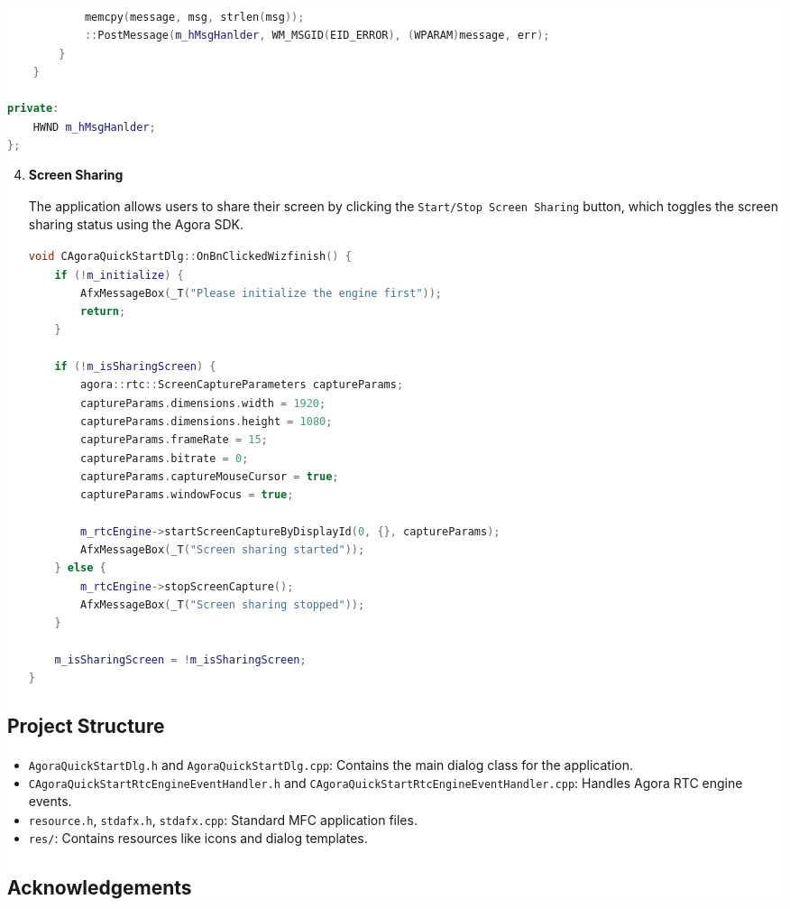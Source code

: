    ```cpp
               memcpy(message, msg, strlen(msg));
               ::PostMessage(m_hMsgHanlder, WM_MSGID(EID_ERROR), (WPARAM)message, err);
           }
       }

   private:
       HWND m_hMsgHanlder;
   };
   ```

4. **Screen Sharing**

   The application allows users to share their screen by clicking the `Start/Stop Screen Sharing` button, which toggles the screen sharing status using the Agora SDK.

   ```cpp
   void CAgoraQuickStartDlg::OnBnClickedWizfinish() {
       if (!m_initialize) {
           AfxMessageBox(_T("Please initialize the engine first"));
           return;
       }

       if (!m_isSharingScreen) {
           agora::rtc::ScreenCaptureParameters captureParams;
           captureParams.dimensions.width = 1920;
           captureParams.dimensions.height = 1080;
           captureParams.frameRate = 15;
           captureParams.bitrate = 0;
           captureParams.captureMouseCursor = true;
           captureParams.windowFocus = true;

           m_rtcEngine->startScreenCaptureByDisplayId(0, {}, captureParams);
           AfxMessageBox(_T("Screen sharing started"));
       } else {
           m_rtcEngine->stopScreenCapture();
           AfxMessageBox(_T("Screen sharing stopped"));
       }

       m_isSharingScreen = !m_isSharingScreen;
   }
   ```

## Project Structure

- `AgoraQuickStartDlg.h` and `AgoraQuickStartDlg.cpp`: Contains the main dialog class for the application.
- `CAgoraQuickStartRtcEngineEventHandler.h` and `CAgoraQuickStartRtcEngineEventHandler.cpp`: Handles Agora RTC engine events.
- `resource.h`, `stdafx.h`, `stdafx.cpp`: Standard MFC application files.
- `res/`: Contains resources like icons and dialog templates.


## Acknowledgements

